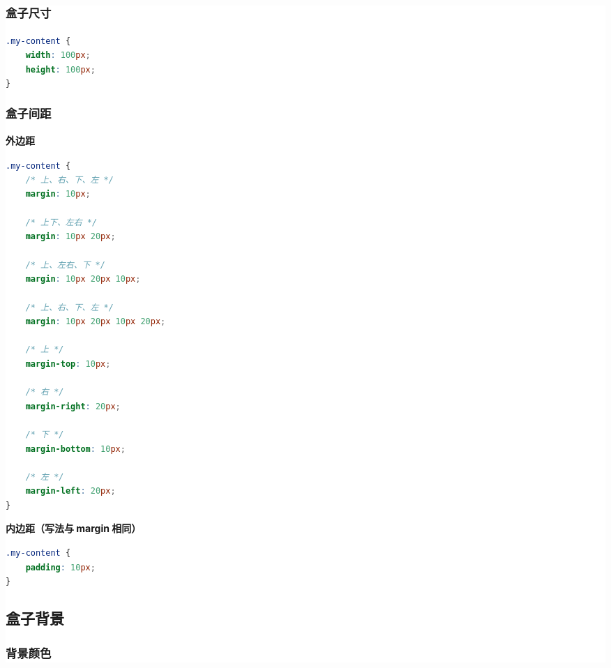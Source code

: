 ### 盒子尺寸

```css
.my-content {
    width: 100px;
    height: 100px;
}
```

### 盒子间距

**外边距**

```css
.my-content {
    /* 上、右、下、左 */
    margin: 10px;

    /* 上下、左右 */
    margin: 10px 20px;

    /* 上、左右、下 */
    margin: 10px 20px 10px;

    /* 上、右、下、左 */
    margin: 10px 20px 10px 20px;

    /* 上 */
    margin-top: 10px;

    /* 右 */
    margin-right: 20px;

    /* 下 */
    margin-bottom: 10px;

    /* 左 */
    margin-left: 20px;
}
```

**内边距（写法与 margin 相同）**

```css
.my-content {
    padding: 10px;
}
```

## 盒子背景

### 背景颜色
